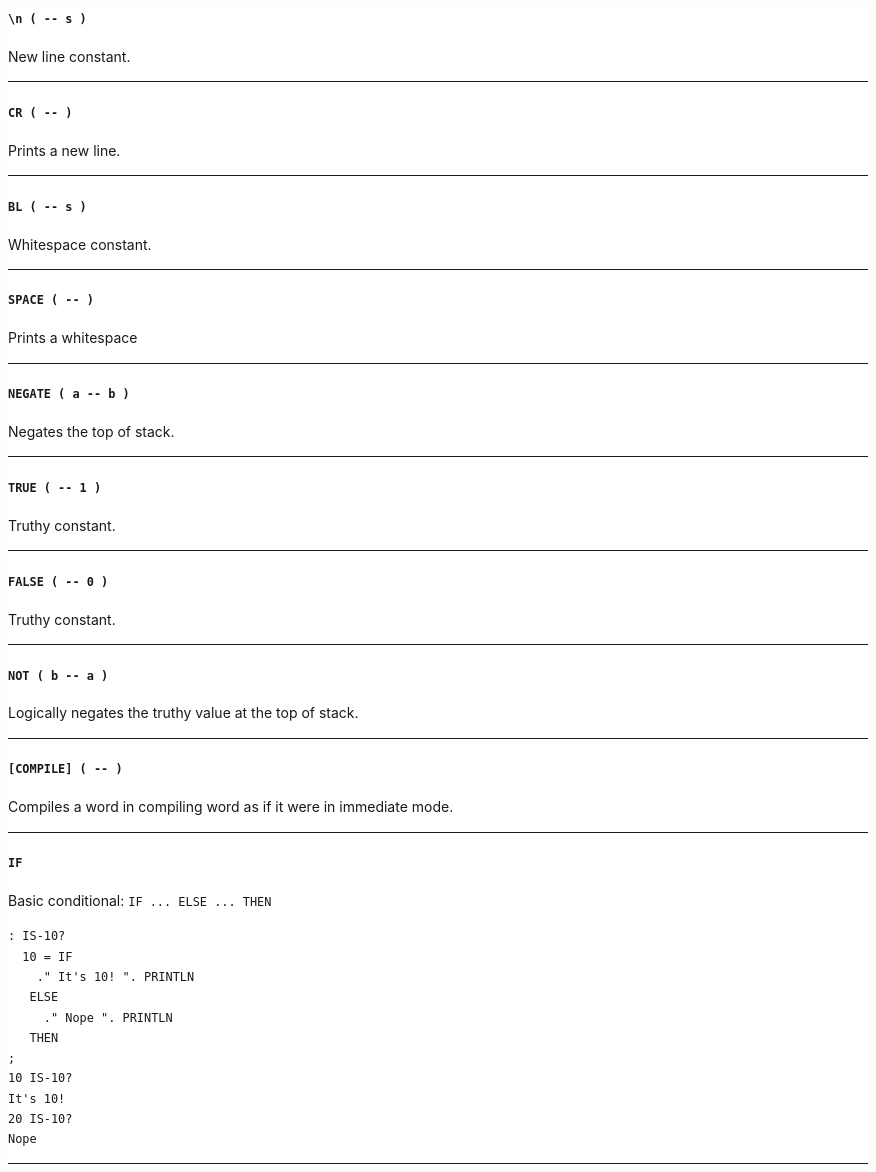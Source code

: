 #### `\n ( -- s )`

New line constant.

---

#### `CR ( -- )`
Prints a new line.

---

#### `BL ( -- s )`

Whitespace constant.

---

#### `SPACE ( -- )`

Prints a whitespace

---

#### `NEGATE ( a -- b )`

Negates the top of stack.

---

#### `TRUE ( -- 1 )`

Truthy constant.

---

#### `FALSE ( -- 0 )`

Truthy constant.

---

#### `NOT ( b -- a )`

Logically negates the truthy value at the top of stack.

---

#### `[COMPILE] ( -- )`

Compiles a word in compiling word as if it were in immediate mode.

---

#### `IF`

Basic conditional: `IF ... ELSE ... THEN`

```forth
: IS-10?
  10 = IF
    ." It's 10! ". PRINTLN
   ELSE
     ." Nope ". PRINTLN
   THEN
;
10 IS-10?
It's 10!
20 IS-10?
Nope
```

---